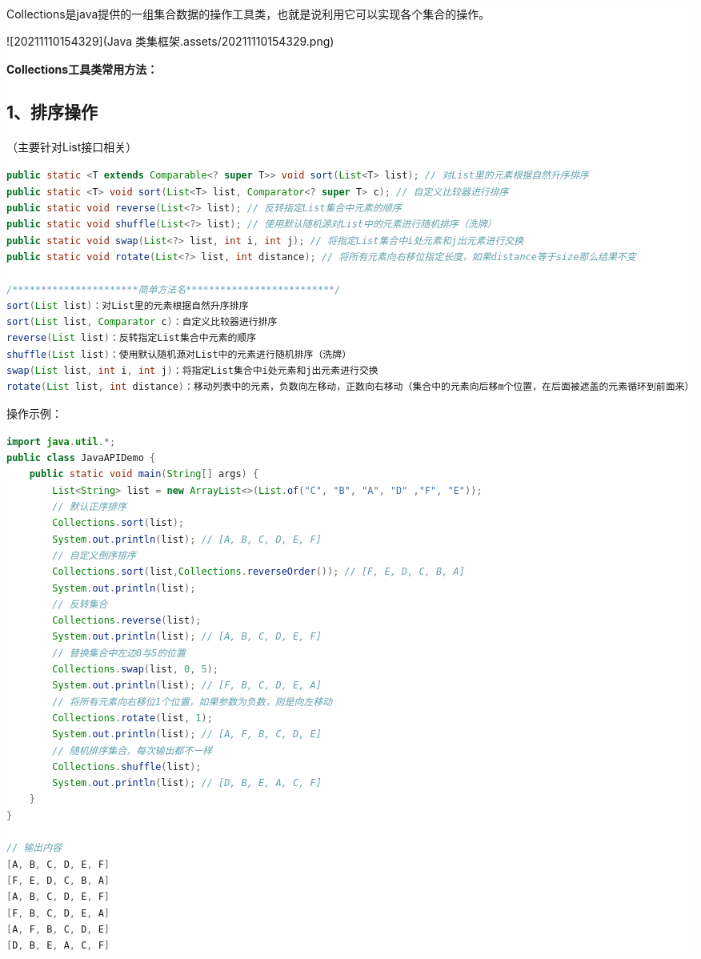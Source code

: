 Collections是java提供的一组集合数据的操作工具类，也就是说利用它可以实现各个集合的操作。

![20211110154329](Java 类集框架.assets/20211110154329.png)

**Collections工具类常用方法：**

## 1、排序操作

（主要针对List接口相关）

```java
public static <T extends Comparable<? super T>> void sort(List<T> list); // 对List里的元素根据自然升序排序
public static <T> void sort(List<T> list, Comparator<? super T> c); // 自定义比较器进行排序
public static void reverse(List<?> list); // 反转指定List集合中元素的顺序
public static void shuffle(List<?> list); // 使用默认随机源对List中的元素进行随机排序（洗牌）
public static void swap(List<?> list, int i, int j); // 将指定List集合中i处元素和j出元素进行交换
public static void rotate(List<?> list, int distance); // 将所有元素向右移位指定长度，如果distance等于size那么结果不变

/**********************简单方法名**************************/
sort(List list)：对List里的元素根据自然升序排序
sort(List list, Comparator c)：自定义比较器进行排序
reverse(List list)：反转指定List集合中元素的顺序
shuffle(List list)：使用默认随机源对List中的元素进行随机排序（洗牌）
swap(List list, int i, int j)：将指定List集合中i处元素和j出元素进行交换
rotate(List list, int distance)：移动列表中的元素，负数向左移动，正数向右移动（集合中的元素向后移m个位置，在后面被遮盖的元素循环到前面来）
```

操作示例：

```java
import java.util.*;
public class JavaAPIDemo {
    public static void main(String[] args) {
        List<String> list = new ArrayList<>(List.of("C", "B", "A", "D" ,"F", "E"));
        // 默认正序排序
        Collections.sort(list);
        System.out.println(list); // [A, B, C, D, E, F]
        // 自定义倒序排序
        Collections.sort(list,Collections.reverseOrder()); // [F, E, D, C, B, A]
        System.out.println(list);
        // 反转集合
        Collections.reverse(list);
        System.out.println(list); // [A, B, C, D, E, F]
        // 替换集合中左边0与5的位置
        Collections.swap(list, 0, 5);
        System.out.println(list); // [F, B, C, D, E, A]
        // 将所有元素向右移位1个位置，如果参数为负数，则是向左移动
        Collections.rotate(list, 1);
        System.out.println(list); // [A, F, B, C, D, E]
        // 随机排序集合，每次输出都不一样
        Collections.shuffle(list);
        System.out.println(list); // [D, B, E, A, C, F]
    }
}

// 输出内容
[A, B, C, D, E, F]
[F, E, D, C, B, A]
[A, B, C, D, E, F]
[F, B, C, D, E, A]
[A, F, B, C, D, E]
[D, B, E, A, C, F]
```
